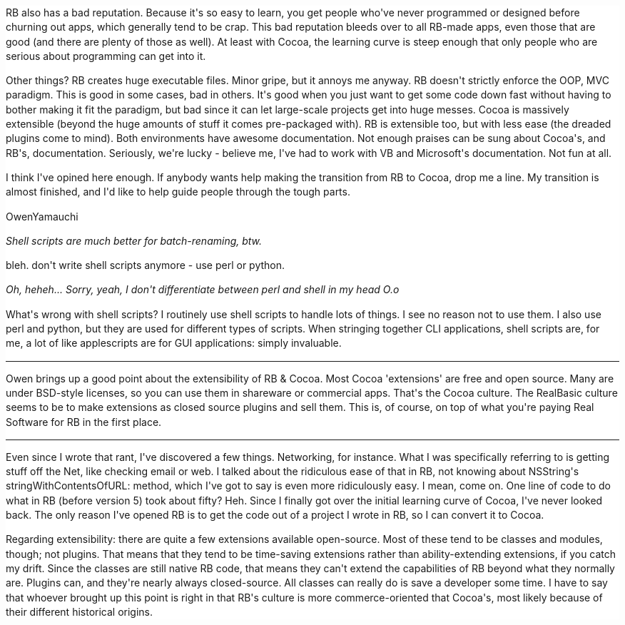 RB also has a bad reputation. Because it's so easy to learn, you get people who've never programmed or designed before churning out apps, which generally tend to be crap. This bad reputation bleeds over to all RB-made apps, even those that are good (and there are plenty of those as well). At least with Cocoa, the learning curve is steep enough that only people who are serious about programming can get into it.

Other things? RB creates huge executable files. Minor gripe, but it annoys me anyway. RB doesn't strictly enforce the OOP, MVC paradigm. This is good in some cases, bad in others. It's good when you just want to get some code down fast without having to bother making it fit the paradigm, but bad since it can let large-scale projects get into huge messes. Cocoa is massively extensible (beyond the huge amounts of stuff it comes pre-packaged with). RB is extensible too, but with less ease (the dreaded plugins come to mind). Both environments have awesome documentation. Not enough praises can be sung about Cocoa's, and RB's, documentation. Seriously, we're lucky - believe me, I've had to work with VB and Microsoft's documentation. Not fun at all.

I think I've opined here enough. If anybody wants help making the transition from RB to Cocoa, drop me a line. My transition is almost finished, and I'd like to help guide people through the tough parts.

OwenYamauchi

*Shell scripts are much better for batch-renaming, btw.*

bleh. don't write shell scripts anymore - use perl or python.

*Oh, heheh... Sorry, yeah, I don't differentiate between perl and shell in my head O.o*

What's wrong with shell scripts?  I routinely use shell scripts to handle lots of things.  I see no reason not to use them.  I also use perl and python, but they are used for different types of scripts.  When stringing together CLI applications, shell scripts are, for me, a lot of like applescripts are for GUI applications: simply invaluable.


----

Owen brings up a good point about the extensibility of RB & Cocoa. Most Cocoa 'extensions' are free and open source. Many are under BSD-style licenses, so you can use them in shareware or commercial apps. That's the Cocoa culture. The RealBasic culture seems to be to make extensions as closed source plugins and sell them. This is, of course, on top of what you're paying Real Software for RB in the first place.

----

Even since I wrote that rant, I've discovered a few things. Networking, for instance. What I was specifically referring to is getting stuff off the Net, like checking email or web. I talked about the ridiculous ease of that in RB, not knowing about NSString's stringWithContentsOfURL: method, which I've got to say is even more ridiculously easy. I mean, come on. One line of code to do what in RB (before version 5) took about fifty? Heh. Since I finally got over the initial learning curve of Cocoa, I've never looked back. The only reason I've opened RB is to get the code out of a project I wrote in RB, so I can convert it to Cocoa.

Regarding extensibility: there are quite a few extensions available open-source. Most of these tend to be classes and modules, though; not plugins. That means that they tend to be time-saving extensions rather than ability-extending extensions, if you catch my drift. Since the classes are still native RB code, that means they can't extend the capabilities of RB beyond what they normally are. Plugins can, and they're nearly always closed-source. All classes can really do is save a developer some time. I have to say that whoever brought up this point is right in that RB's culture is more commerce-oriented that Cocoa's, most likely because of their different historical origins.
